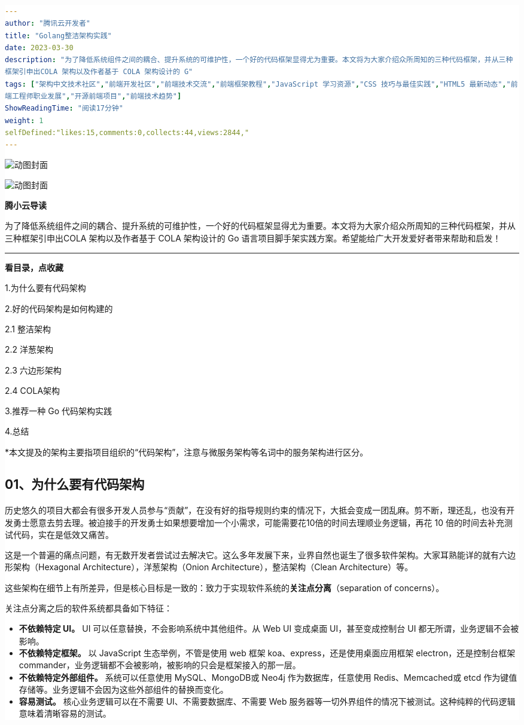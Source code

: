 ```yaml
---
author: "腾讯云开发者"
title: "Golang整洁架构实践"
date: 2023-03-30
description: "为了降低系统组件之间的耦合、提升系统的可维护性，一个好的代码框架显得尤为重要。本文将为大家介绍众所周知的三种代码框架，并从三种框架引申出COLA 架构以及作者基于 COLA 架构设计的 G"
tags: ["架构中文技术社区","前端开发社区","前端技术交流","前端框架教程","JavaScript 学习资源","CSS 技巧与最佳实践","HTML5 最新动态","前端工程师职业发展","开源前端项目","前端技术趋势"]
ShowReadingTime: "阅读17分钟"
weight: 1
selfDefined:"likes:15,comments:0,collects:44,views:2844,"
---
```

![动图封面](/images/jueJin/3e4e4b9cdbdc41b.png)

![动图封面](/images/jueJin/f5d761662a9c49b.png)

**腾小云导读**

为了降低系统组件之间的耦合、提升系统的可维护性，一个好的代码框架显得尤为重要。本文将为大家介绍众所周知的三种代码框架，并从三种框架引申出COLA 架构以及作者基于 COLA 架构设计的 Go 语言项目脚手架实践方案。希望能给广大开发爱好者带来帮助和启发！

* * *

**看目录，点收藏**

1.为什么要有代码架构

2.好的代码架构是如何构建的

2.1 整洁架构

2.2 洋葱架构

2.3 六边形架构

2.4 COLA架构

3.推荐一种 Go 代码架构实践

4.总结

\*本文提及的架构主要指项目组织的“代码架构”，注意与微服务架构等名词中的服务架构进行区分。

01、为什么要有代码架构
------------

历史悠久的项目大都会有很多开发人员参与“贡献”，在没有好的指导规则约束的情况下，大抵会变成一团乱麻。剪不断，理还乱，也没有开发勇士愿意去剪去理。被迫接手的开发勇士如果想要增加一个小需求，可能需要花10倍的时间去理顺业务逻辑，再花 10 倍的时间去补充测试代码，实在是低效又痛苦。

这是一个普遍的痛点问题，有无数开发者尝试过去解决它。这么多年发展下来，业界自然也诞生了很多软件架构。大家耳熟能详的就有六边形架构（Hexagonal Architecture），洋葱架构（Onion Architecture），整洁架构（Clean Architecture）等。

这些架构在细节上有所差异，但是核心目标是一致的：致力于实现软件系统的**关注点分离**（separation of concerns）。

关注点分离之后的软件系统都具备如下特征：

*   **不依赖特定 UI。** UI 可以任意替换，不会影响系统中其他组件。从 Web UI 变成桌面 UI，甚至变成控制台 UI 都无所谓，业务逻辑不会被影响。
*   **不依赖特定框架。** 以 JavaScript 生态举例，不管是使用 web 框架 koa、express，还是使用桌面应用框架 electron，还是控制台框架 commander，业务逻辑都不会被影响，被影响的只会是框架接入的那一层。
*   **不依赖特定外部组件。** 系统可以任意使用 MySQL、MongoDB或 Neo4j 作为数据库，任意使用 Redis、Memcached或 etcd 作为键值存储等。业务逻辑不会因为这些外部组件的替换而变化。
*   **容易测试。** 核心业务逻辑可以在不需要 UI、不需要数据库、不需要 Web 服务器等一切外界组件的情况下被测试。这种纯粹的代码逻辑意味着清晰容易的测试。
